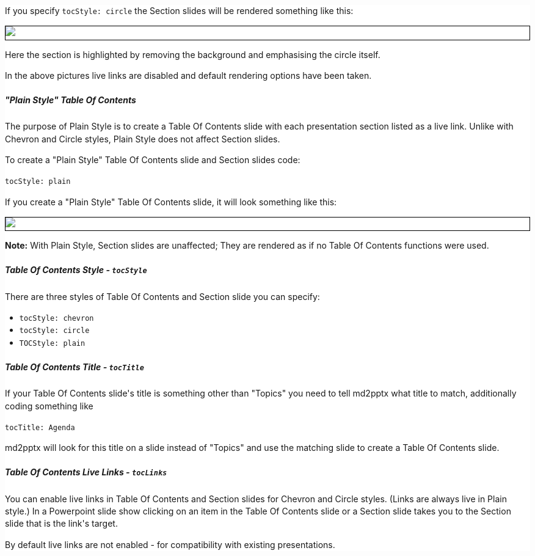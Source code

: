 If you specify `tocStyle: circle` the Section slides will be rendered something like this:

<div style="border: 1px solid black">
<img src="https://raw.githubusercontent.com/MartinPacker/md2pptx/master/circleSection.png" />
</div>

Here the section is highlighted by removing the background and emphasising the circle itself.

In the above pictures live links are disabled and default rendering options have been taken.

##### "Plain Style" Table Of Contents
<a id="plain-style-table-of-contents"></a>

The purpose of Plain Style is to create a Table Of Contents slide with each presentation section listed as a live link. Unlike with Chevron and Circle styles, Plain Style does not affect Section slides.

To create a "Plain Style" Table Of Contents slide and Section slides code:

	tocStyle: plain

If you create a "Plain Style" Table Of Contents slide, it will look something like this:

<div style="border: 1px solid black">
<img src="https://raw.githubusercontent.com/MartinPacker/md2pptx/master/plainTOC.png" />
</div>

**Note:** With Plain Style, Section slides are unaffected; They are rendered as if no Table Of Contents functions were used.

##### Table Of Contents Style - `tocStyle`
<a id="table-of-contents-style-tocstyle"></a>

There are three styles of Table Of Contents and Section slide you can specify:

* `tocStyle: chevron`
* `tocStyle: circle`
* `TOCStyle: plain`

##### Table Of Contents Title - `tocTitle`
<a id="table-of-contents-title-toctitle"></a>

If your Table Of Contents slide's title is something other than "Topics" you need to tell md2pptx what title to match, additionally coding something like

	tocTitle: Agenda

md2pptx will look for this title on a slide instead of "Topics" and use the matching slide to create a Table Of Contents slide.

##### Table Of Contents Live Links - `tocLinks`
<a id="table-of-contents-live-links-toclinks"></a>

You can enable live links in Table Of Contents and Section slides for Chevron and Circle styles. (Links are always live in Plain style.) In a Powerpoint slide show clicking on an item in the Table Of Contents slide or a Section slide takes you to the Section slide that is the link's target.

By default live links are not enabled - for compatibility with existing presentations.
